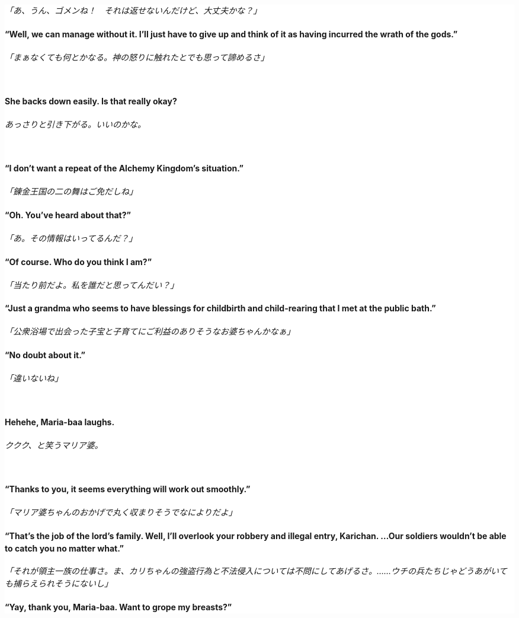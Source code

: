 *「あ、うん、ゴメンね！　それは返せないんだけど、大丈夫かな？」*

#### “Well, we can manage without it. I’ll just have to give up and think of it as having incurred the wrath of the gods.”

*「まぁなくても何とかなる。神の怒りに触れたとでも思って諦めるさ」*

&nbsp;

#### She backs down easily. Is that really okay?

*あっさりと引き下がる。いいのかな。*

&nbsp;

#### “I don’t want a repeat of the Alchemy Kingdom’s situation.”

*「錬金王国の二の舞はご免だしね」*

#### “Oh. You’ve heard about that?”

*「あ。その情報はいってるんだ？」*

#### “Of course. Who do you think I am?”

*「当たり前だよ。私を誰だと思ってんだい？」*

#### “Just a grandma who seems to have blessings for childbirth and child-rearing that I met at the public bath.”

*「公衆浴場で出会った子宝と子育てにご利益のありそうなお婆ちゃんかなぁ」*

#### “No doubt about it.”

*「違いないね」*

&nbsp;

#### Hehehe, Maria-baa laughs.

*ククク、と笑うマリア婆。*

&nbsp;

#### “Thanks to you, it seems everything will work out smoothly.”

*「マリア婆ちゃんのおかげで丸く収まりそうでなによりだよ」*

#### “That’s the job of the lord’s family. Well, I’ll overlook your robbery and illegal entry, Karichan. …Our soldiers wouldn’t be able to catch you no matter what.”

*「それが領主一族の仕事さ。ま、カリちゃんの強盗行為と不法侵入については不問にしてあげるさ。……ウチの兵たちじゃどうあがいても捕らえられそうにないし」*

#### “Yay, thank you, Maria-baa. Want to grope my breasts?”
